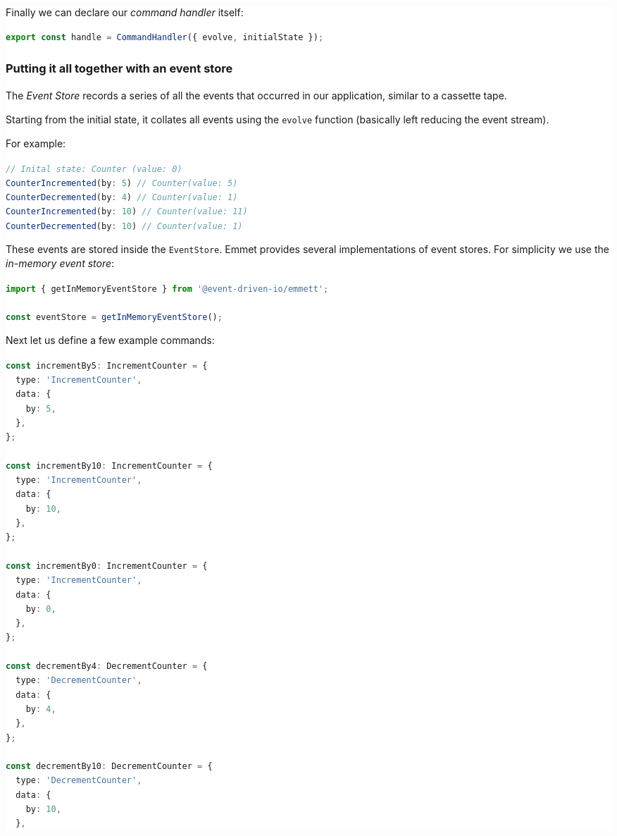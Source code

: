 Finally we can declare our _command handler_ itself:

```ts
export const handle = CommandHandler({ evolve, initialState });
```

### Putting it all together with an event store

The _Event Store_ records a series of all the events that occurred in our application, similar to a cassette tape.

Starting from the initial state, it collates all events using the `evolve` function (basically left reducing the event stream).

For example:

```ts
// Inital state: Counter (value: 0)
CounterIncremented(by: 5) // Counter(value: 5)
CounterDecremented(by: 4) // Counter(value: 1)
CounterIncremented(by: 10) // Counter(value: 11)
CounterDecremented(by: 10) // Counter(value: 1)
```

These events are stored inside the `EventStore`. Emmet provides several implementations of event stores. For simplicity we use the _in-memory event store_:

```ts
import { getInMemoryEventStore } from '@event-driven-io/emmett';

const eventStore = getInMemoryEventStore();
```

Next let us define a few example commands:

```ts
const incrementBy5: IncrementCounter = {
  type: 'IncrementCounter',
  data: {
    by: 5,
  },
};

const incrementBy10: IncrementCounter = {
  type: 'IncrementCounter',
  data: {
    by: 10,
  },
};

const incrementBy0: IncrementCounter = {
  type: 'IncrementCounter',
  data: {
    by: 0,
  },
};

const decrementBy4: DecrementCounter = {
  type: 'DecrementCounter',
  data: {
    by: 4,
  },
};

const decrementBy10: DecrementCounter = {
  type: 'DecrementCounter',
  data: {
    by: 10,
  },
```